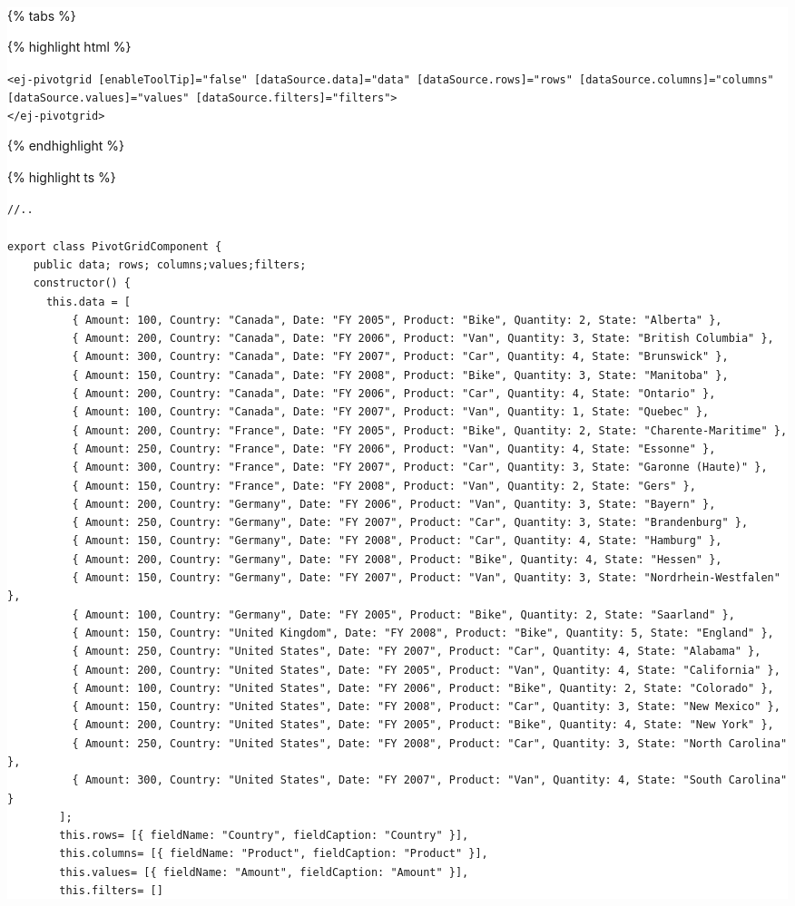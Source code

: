 {% tabs %}

{% highlight html %}

    <ej-pivotgrid [enableToolTip]="false" [dataSource.data]="data" [dataSource.rows]="rows" [dataSource.columns]="columns" [dataSource.values]="values" [dataSource.filters]="filters">
    </ej-pivotgrid>

{% endhighlight %}

{% highlight ts %}

    //..

    export class PivotGridComponent {
        public data; rows; columns;values;filters;
        constructor() {
          this.data = [
              { Amount: 100, Country: "Canada", Date: "FY 2005", Product: "Bike", Quantity: 2, State: "Alberta" },
              { Amount: 200, Country: "Canada", Date: "FY 2006", Product: "Van", Quantity: 3, State: "British Columbia" },
              { Amount: 300, Country: "Canada", Date: "FY 2007", Product: "Car", Quantity: 4, State: "Brunswick" },
              { Amount: 150, Country: "Canada", Date: "FY 2008", Product: "Bike", Quantity: 3, State: "Manitoba" },
              { Amount: 200, Country: "Canada", Date: "FY 2006", Product: "Car", Quantity: 4, State: "Ontario" },
              { Amount: 100, Country: "Canada", Date: "FY 2007", Product: "Van", Quantity: 1, State: "Quebec" },
              { Amount: 200, Country: "France", Date: "FY 2005", Product: "Bike", Quantity: 2, State: "Charente-Maritime" },
              { Amount: 250, Country: "France", Date: "FY 2006", Product: "Van", Quantity: 4, State: "Essonne" },
              { Amount: 300, Country: "France", Date: "FY 2007", Product: "Car", Quantity: 3, State: "Garonne (Haute)" },
              { Amount: 150, Country: "France", Date: "FY 2008", Product: "Van", Quantity: 2, State: "Gers" },
              { Amount: 200, Country: "Germany", Date: "FY 2006", Product: "Van", Quantity: 3, State: "Bayern" },
              { Amount: 250, Country: "Germany", Date: "FY 2007", Product: "Car", Quantity: 3, State: "Brandenburg" },
              { Amount: 150, Country: "Germany", Date: "FY 2008", Product: "Car", Quantity: 4, State: "Hamburg" },
              { Amount: 200, Country: "Germany", Date: "FY 2008", Product: "Bike", Quantity: 4, State: "Hessen" },
              { Amount: 150, Country: "Germany", Date: "FY 2007", Product: "Van", Quantity: 3, State: "Nordrhein-Westfalen" },
              { Amount: 100, Country: "Germany", Date: "FY 2005", Product: "Bike", Quantity: 2, State: "Saarland" },
              { Amount: 150, Country: "United Kingdom", Date: "FY 2008", Product: "Bike", Quantity: 5, State: "England" },
              { Amount: 250, Country: "United States", Date: "FY 2007", Product: "Car", Quantity: 4, State: "Alabama" },
              { Amount: 200, Country: "United States", Date: "FY 2005", Product: "Van", Quantity: 4, State: "California" },
              { Amount: 100, Country: "United States", Date: "FY 2006", Product: "Bike", Quantity: 2, State: "Colorado" },
              { Amount: 150, Country: "United States", Date: "FY 2008", Product: "Car", Quantity: 3, State: "New Mexico" },
              { Amount: 200, Country: "United States", Date: "FY 2005", Product: "Bike", Quantity: 4, State: "New York" },
              { Amount: 250, Country: "United States", Date: "FY 2008", Product: "Car", Quantity: 3, State: "North Carolina" },
              { Amount: 300, Country: "United States", Date: "FY 2007", Product: "Van", Quantity: 4, State: "South Carolina" }
            ];
            this.rows= [{ fieldName: "Country", fieldCaption: "Country" }], 
            this.columns= [{ fieldName: "Product", fieldCaption: "Product" }], 
            this.values= [{ fieldName: "Amount", fieldCaption: "Amount" }],
            this.filters= []